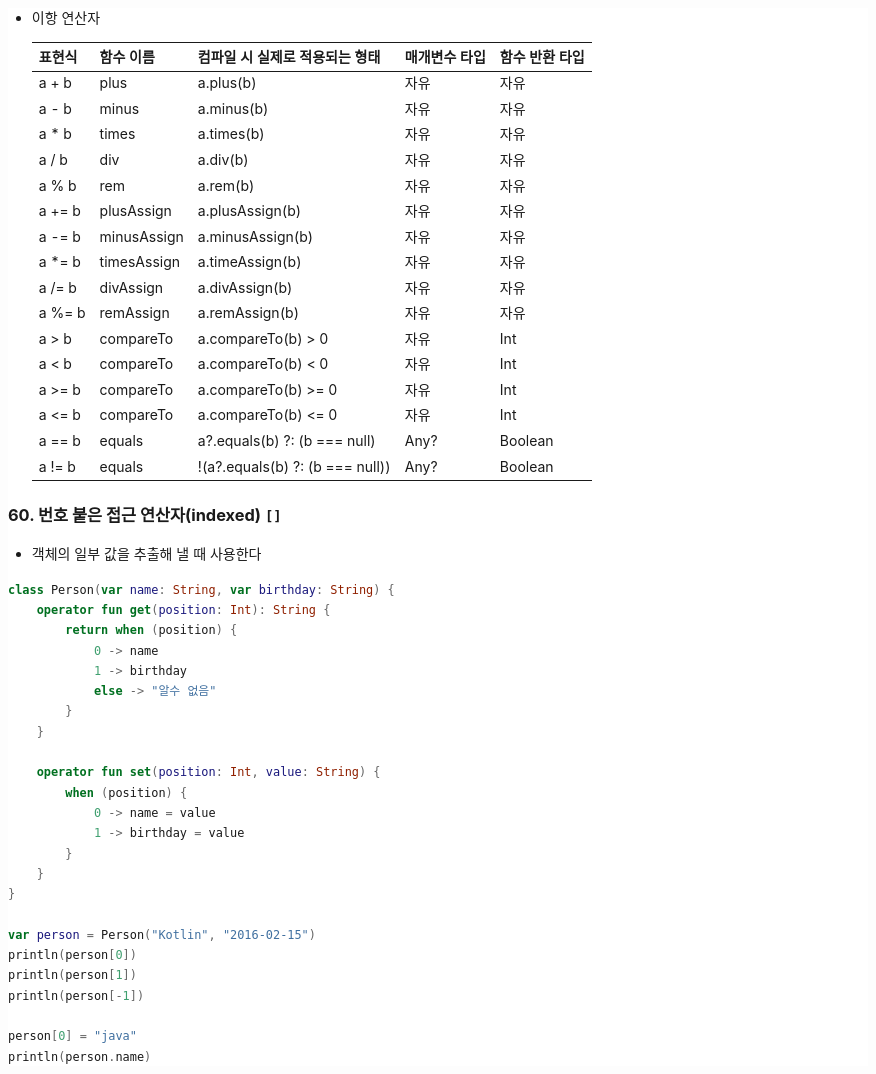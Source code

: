   - 이항 연산자

    | 표현식 | 함수 이름   | 컴파일 시 실제로 적용되는 형태  | 매개변수 타입 | 함수 반환 타입 |
    | ------ | ----------- | ------------------------------- | ------------- | -------------- |
    | a + b  | plus        | a.plus(b)                       | 자유          | 자유           |
    | a - b  | minus       | a.minus(b)                      | 자유          | 자유           |
    | a * b  | times       | a.times(b)                      | 자유          | 자유           |
    | a / b  | div         | a.div(b)                        | 자유          | 자유           |
    | a % b  | rem         | a.rem(b)                        | 자유          | 자유           |
    | a += b | plusAssign  | a.plusAssign(b)                 | 자유          | 자유           |
    | a -= b | minusAssign | a.minusAssign(b)                | 자유          | 자유           |
    | a *= b | timesAssign | a.timeAssign(b)                 | 자유          | 자유           |
    | a /= b | divAssign   | a.divAssign(b)                  | 자유          | 자유           |
    | a %= b | remAssign   | a.remAssign(b)                  | 자유          | 자유           |
    | a > b  | compareTo   | a.compareTo(b) > 0              | 자유          | Int            |
    | a < b  | compareTo   | a.compareTo(b) < 0              | 자유          | Int            |
    | a >= b | compareTo   | a.compareTo(b) >= 0             | 자유          | Int            |
    | a <= b | compareTo   | a.compareTo(b) <= 0             | 자유          | Int            |
    | a == b | equals      | a?.equals(b) ?: (b === null)    | Any?          | Boolean        |
    | a != b | equals      | !(a?.equals(b) ?: (b === null)) | Any?          | Boolean        |

  

  

### 60. 번호 붙은 접근 연산자(indexed) `[]`

- 객체의 일부 값을 추출해 낼 때 사용한다

```kotlin
class Person(var name: String, var birthday: String) {
    operator fun get(position: Int): String {
        return when (position) {
            0 -> name
            1 -> birthday
            else -> "알수 없음"
        }
    }

    operator fun set(position: Int, value: String) {
        when (position) {
            0 -> name = value
            1 -> birthday = value
        }
    }
}

var person = Person("Kotlin", "2016-02-15")
println(person[0])
println(person[1])
println(person[-1])

person[0] = "java"
println(person.name)
```
